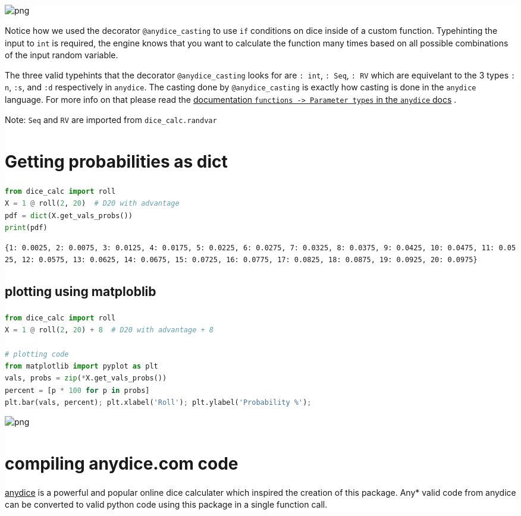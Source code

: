 
    
![png](./README_files/./README_18_0.png)
    


Notice how we used the decorator `@anydice_casting` to use `if` conditions on dice inside of a custom function. Typehinting the input to `int` is required, the engine knows that you want to calculate the function many times based on all possible combinations of the input random variable.

The three valid typehints that the decorator `@anydice_casting` looks for are `: int`, `: Seq`, `: RV` which are equivelant to the 3 types `:n`, `:s`, and `:d` respectively in `anydice`. The casting done by `@anydice_casting` is exactly how casting is done in the `anydice` language. For more info on that please read the [documentation `functions -> Parameter types` in the `anydice` docs](https://anydice.com/docs/functions/) .

Note: `Seq` and `RV` are imported from `dice_calc.randvar`

# Getting probabilities as dict 


```python
from dice_calc import roll
X = 1 @ roll(2, 20)  # D20 with advantage
pdf = dict(X.get_vals_probs())
print(pdf)
```

    {1: 0.0025, 2: 0.0075, 3: 0.0125, 4: 0.0175, 5: 0.0225, 6: 0.0275, 7: 0.0325, 8: 0.0375, 9: 0.0425, 10: 0.0475, 11: 0.0525, 12: 0.0575, 13: 0.0625, 14: 0.0675, 15: 0.0725, 16: 0.0775, 17: 0.0825, 18: 0.0875, 19: 0.0925, 20: 0.0975}
    

## plotting using matploblib



```python
from dice_calc import roll
X = 1 @ roll(2, 20) + 8  # D20 with advantage + 8

# plotting code
from matplotlib import pyplot as plt
vals, probs = zip(*X.get_vals_probs())
percent = [p * 100 for p in probs]
plt.bar(vals, percent); plt.xlabel('Roll'); plt.ylabel('Probability %');
```


    
![png](./README_files/./README_23_0.png)
    


# compiling anydice.com code

[anydice](anydice.com) is a powerful and popular online dice calculater which inspired the creation of this package. Any* valid code from anydice can be converted to valid python code using this package in a single function call.
